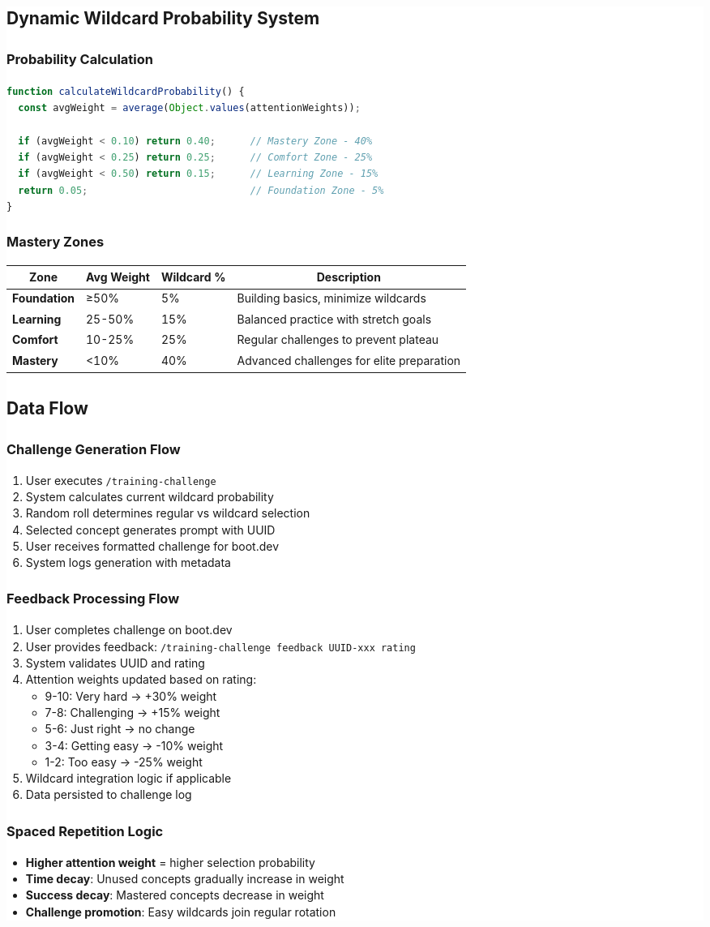 ## Dynamic Wildcard Probability System

### Probability Calculation
```javascript
function calculateWildcardProbability() {
  const avgWeight = average(Object.values(attentionWeights));
  
  if (avgWeight < 0.10) return 0.40;      // Mastery Zone - 40%
  if (avgWeight < 0.25) return 0.25;      // Comfort Zone - 25% 
  if (avgWeight < 0.50) return 0.15;      // Learning Zone - 15%
  return 0.05;                            // Foundation Zone - 5%
}
```

### Mastery Zones

| Zone | Avg Weight | Wildcard % | Description |
|------|------------|------------|-------------|
| **Foundation** | ≥50% | 5% | Building basics, minimize wildcards |
| **Learning** | 25-50% | 15% | Balanced practice with stretch goals |
| **Comfort** | 10-25% | 25% | Regular challenges to prevent plateau |
| **Mastery** | <10% | 40% | Advanced challenges for elite preparation |

## Data Flow

### Challenge Generation Flow
1. User executes `/training-challenge`
2. System calculates current wildcard probability
3. Random roll determines regular vs wildcard selection
4. Selected concept generates prompt with UUID
5. User receives formatted challenge for boot.dev
6. System logs generation with metadata

### Feedback Processing Flow
1. User completes challenge on boot.dev
2. User provides feedback: `/training-challenge feedback UUID-xxx rating`
3. System validates UUID and rating
4. Attention weights updated based on rating:
   - 9-10: Very hard → +30% weight
   - 7-8: Challenging → +15% weight
   - 5-6: Just right → no change
   - 3-4: Getting easy → -10% weight
   - 1-2: Too easy → -25% weight
5. Wildcard integration logic if applicable
6. Data persisted to challenge log

### Spaced Repetition Logic
- **Higher attention weight** = higher selection probability
- **Time decay**: Unused concepts gradually increase in weight
- **Success decay**: Mastered concepts decrease in weight
- **Challenge promotion**: Easy wildcards join regular rotation
